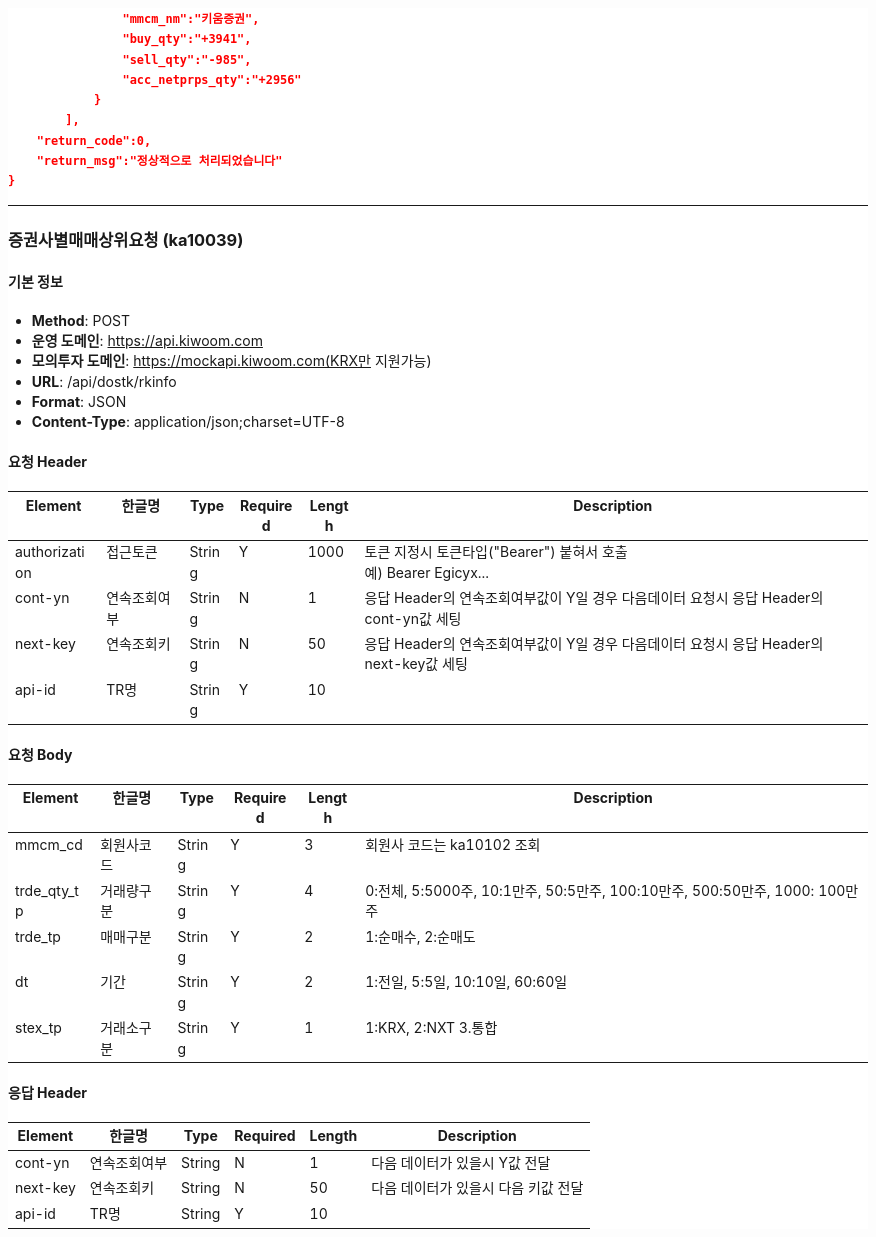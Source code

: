 ```json
				"mmcm_nm":"키움증권",
				"buy_qty":"+3941",
				"sell_qty":"-985",
				"acc_netprps_qty":"+2956"
			}
		],
	"return_code":0,
	"return_msg":"정상적으로 처리되었습니다"
}
```

---

### 증권사별매매상위요청 (ka10039)

#### 기본 정보

- **Method**: POST
- **운영 도메인**: https://api.kiwoom.com
- **모의투자 도메인**: https://mockapi.kiwoom.com(KRX만 지원가능)
- **URL**: /api/dostk/rkinfo
- **Format**: JSON
- **Content-Type**: application/json;charset=UTF-8

#### 요청 Header

| Element       | 한글명       | Type   | Required | Length | Description                                                                             |
| ------------- | ------------ | ------ | -------- | ------ | --------------------------------------------------------------------------------------- |
| authorization | 접근토큰     | String | Y        | 1000   | 토큰 지정시 토큰타입("Bearer") 붙혀서 호출<br/>예) Bearer Egicyx...                     |
| cont-yn       | 연속조회여부 | String | N        | 1      | 응답 Header의 연속조회여부값이 Y일 경우 다음데이터 요청시 응답 Header의 cont-yn값 세팅  |
| next-key      | 연속조회키   | String | N        | 50     | 응답 Header의 연속조회여부값이 Y일 경우 다음데이터 요청시 응답 Header의 next-key값 세팅 |
| api-id        | TR명         | String | Y        | 10     |                                                                                         |

#### 요청 Body

| Element     | 한글명     | Type   | Required | Length | Description                                                                                      |
| ----------- | ---------- | ------ | -------- | ------ | ------------------------------------------------------------------------------------------------ |
| mmcm_cd     | 회원사코드 | String | Y        | 3      | 회원사 코드는 ka10102 조회                                                                       |
| trde_qty_tp | 거래량구분 | String | Y        | 4      | 0:전체, 5:5000주, 10:1만주, 50:5만주, 100:10만주, 500:50만주, 1000: 100만주                      |
| trde_tp     | 매매구분   | String | Y        | 2      | 1:순매수, 2:순매도                                                                               |
| dt          | 기간       | String | Y        | 2      | 1:전일, 5:5일, 10:10일, 60:60일                                                                  |
| stex_tp     | 거래소구분 | String | Y        | 1      | 1:KRX, 2:NXT 3.통합                                                                              |

#### 응답 Header

| Element  | 한글명       | Type   | Required | Length | Description                         |
| -------- | ------------ | ------ | -------- | ------ | ----------------------------------- |
| cont-yn  | 연속조회여부 | String | N        | 1      | 다음 데이터가 있을시 Y값 전달       |
| next-key | 연속조회키   | String | N        | 50     | 다음 데이터가 있을시 다음 키값 전달 |
| api-id   | TR명         | String | Y        | 10     |                                     |
